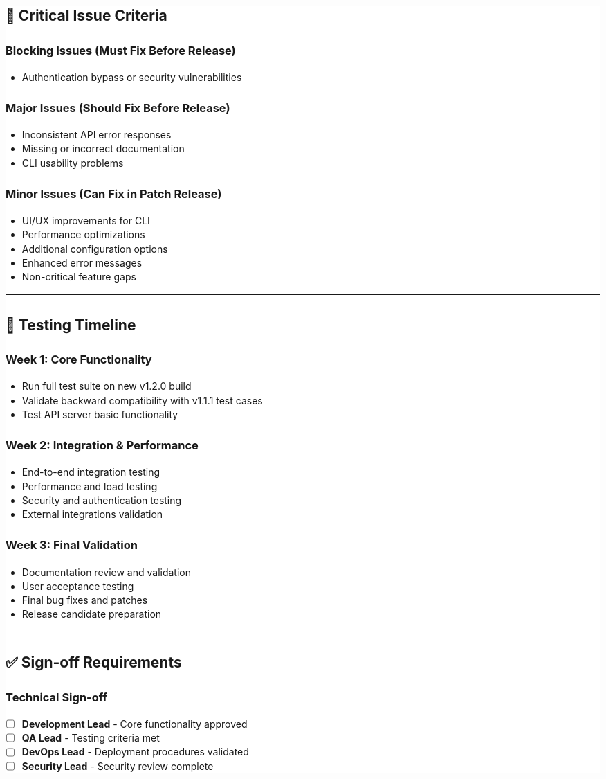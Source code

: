 
## 🚨 Critical Issue Criteria

### Blocking Issues (Must Fix Before Release)
- Authentication bypass or security vulnerabilities

### Major Issues (Should Fix Before Release)  
- Inconsistent API error responses
- Missing or incorrect documentation
- CLI usability problems

### Minor Issues (Can Fix in Patch Release)
- UI/UX improvements for CLI
- Performance optimizations
- Additional configuration options
- Enhanced error messages
- Non-critical feature gaps

---

## 📅 Testing Timeline

### Week 1: Core Functionality
- Run full test suite on new v1.2.0 build
- Validate backward compatibility with v1.1.1 test cases
- Test API server basic functionality

### Week 2: Integration & Performance
- End-to-end integration testing
- Performance and load testing
- Security and authentication testing
- External integrations validation

### Week 3: Final Validation
- Documentation review and validation
- User acceptance testing
- Final bug fixes and patches
- Release candidate preparation

---

## ✅ Sign-off Requirements

### Technical Sign-off
- [ ] **Development Lead** - Core functionality approved
- [ ] **QA Lead** - Testing criteria met
- [ ] **DevOps Lead** - Deployment procedures validated
- [ ] **Security Lead** - Security review complete
